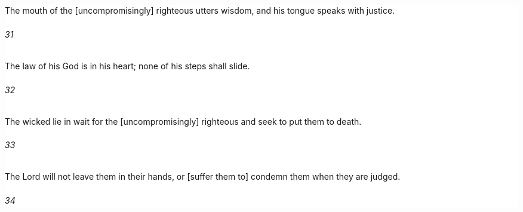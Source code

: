 




The mouth of the [uncompromisingly] righteous utters wisdom, and his tongue speaks with justice. 













###### 31 






The law of his God is in his heart; none of his steps shall slide. 













###### 32 






The wicked lie in wait for the [uncompromisingly] righteous and seek to put them to death. 













###### 33 






The Lord will not leave them in their hands, or [suffer them to] condemn them when they are judged. 













###### 34 
